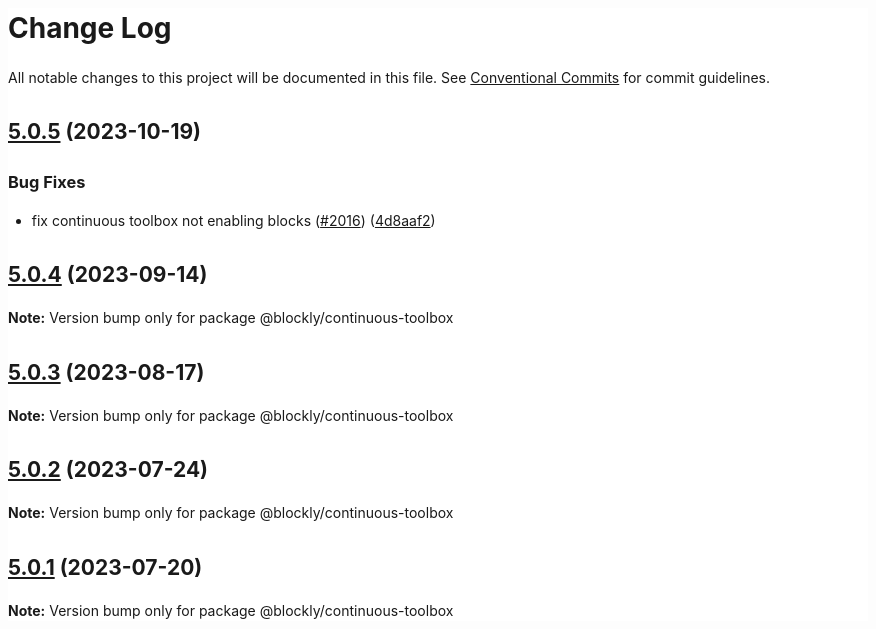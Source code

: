 # Change Log

All notable changes to this project will be documented in this file.
See [Conventional Commits](https://conventionalcommits.org) for commit guidelines.

## [5.0.5](https://github.com/google/blockly-samples/compare/@blockly/continuous-toolbox@5.0.4...@blockly/continuous-toolbox@5.0.5) (2023-10-19)


### Bug Fixes

* fix continuous toolbox not enabling blocks ([#2016](https://github.com/google/blockly-samples/issues/2016)) ([4d8aaf2](https://github.com/google/blockly-samples/commit/4d8aaf2fbcd00bd36fdb5394db17c93efb167c12))



## [5.0.4](https://github.com/google/blockly-samples/compare/@blockly/continuous-toolbox@5.0.3...@blockly/continuous-toolbox@5.0.4) (2023-09-14)

**Note:** Version bump only for package @blockly/continuous-toolbox





## [5.0.3](https://github.com/google/blockly-samples/compare/@blockly/continuous-toolbox@5.0.2...@blockly/continuous-toolbox@5.0.3) (2023-08-17)

**Note:** Version bump only for package @blockly/continuous-toolbox





## [5.0.2](https://github.com/google/blockly-samples/compare/@blockly/continuous-toolbox@5.0.1...@blockly/continuous-toolbox@5.0.2) (2023-07-24)

**Note:** Version bump only for package @blockly/continuous-toolbox





## [5.0.1](https://github.com/google/blockly-samples/compare/@blockly/continuous-toolbox@5.0.0...@blockly/continuous-toolbox@5.0.1) (2023-07-20)

**Note:** Version bump only for package @blockly/continuous-toolbox




